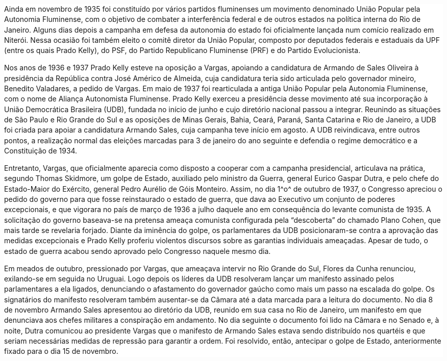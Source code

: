 Ainda em novembro de 1935 foi constituído por vários partidos
fluminenses um movimento denominado União Popular pela Autonomia
Fluminense, com o objetivo de combater a interferência federal e de
outros estados na política interna do Rio de Janeiro. Alguns dias depois
a campanha em defesa da autonomia do estado foi oficialmente lançada num
comício realizado em Niterói. Nessa ocasião foi também eleito o comitê
diretor da União Popular, composto por deputados federais e estaduais da
UPF (entre os quais Prado Kelly), do PSF, do Partido Republicano
Fluminense (PRF) e do Partido Evolucionista.

Nos anos de 1936 e 1937 Prado Kelly esteve na oposição a Vargas,
apoiando a candidatura de Armando de Sales Oliveira à presidência da
República contra José Américo de Almeida, cuja candidatura teria sido
articulada pelo governador mineiro, Benedito Valadares, a pedido de
Vargas. Em maio de 1937 foi rearticulada a antiga União Popular pela
Autonomia Fluminense, com o nome de Aliança Autonomista Fluminense.
Prado Kelly exerceu a presidência desse movimento até sua incorporação à
União Democrática Brasileira (UDB), fundada no início de junho e cujo
diretório nacional passou a integrar. Reunindo as situações de São Paulo
e Rio Grande do Sul e as oposições de Minas Gerais, Bahia, Ceará,
Paraná, Santa Catarina e Rio de Janeiro, a UDB foi criada para apoiar a
candidatura Armando Sales, cuja campanha teve início em agosto. A UDB
reivindicava, entre outros pontos, a realização normal das eleições
marcadas para 3 de janeiro do ano seguinte e defendia o regime
democrático e a Constituição de 1934.

Entretanto, Vargas, que oficialmente aparecia como disposto a cooperar
com a campanha presidencial, articulava na prática, segundo Thomas
Skidmore, um golpe de Estado, auxiliado pelo ministro da Guerra, general
Eurico Gaspar Dutra, e pelo chefe do Estado-Maior do Exército, general
Pedro Aurélio de Góis Monteiro. Assim, no dia 1^o^ de outubro de 1937, o
Congresso apreciou o pedido do governo para que fosse reinstaurado o
estado de guerra, que dava ao Executivo um conjunto de poderes
excepcionais, e que vigorara no país de março de 1936 a julho daquele
ano em consequência do levante comunista de 1935. A solicitação do
governo baseava-se na pretensa ameaça comunista configurada pela
“descoberta” do chamado Plano Cohen, que mais tarde se revelaria
forjado. Diante da iminência do golpe, os parlamentares da UDB
posicionaram-se contra a aprovação das medidas excepcionais e Prado
Kelly proferiu violentos discursos sobre as garantias individuais
ameaçadas. Apesar de tudo, o estado de guerra acabou sendo aprovado pelo
Congresso naquele mesmo dia.

Em meados de outubro, pressionado por Vargas, que ameaçava intervir no
Rio Grande do Sul, Flores da Cunha renunciou, exilando-se em seguida no
Uruguai. Logo depois os líderes da UDB resolveram lançar um manifesto
assinado pelos parlamentares a ela ligados, denunciando o afastamento do
governador gaúcho como mais um passo na escalada do golpe. Os
signatários do manifesto resolveram também ausentar-se da Câmara até a
data marcada para a leitura do documento. No dia 8 de novembro Armando
Sales apresentou ao diretório da UDB, reunido em sua casa no Rio de
Janeiro, um manifesto em que denunciava aos chefes militares a
conspiração em andamento. No dia seguinte o documento foi lido na Câmara
e no Senado e, à noite, Dutra comunicou ao presidente Vargas que o
manifesto de Armando Sales estava sendo distribuído nos quartéis e que
seriam necessárias medidas de repressão para garantir a ordem. Foi
resolvido, então, antecipar o golpe de Estado, anteriormente fixado para
o dia 15 de novembro.
